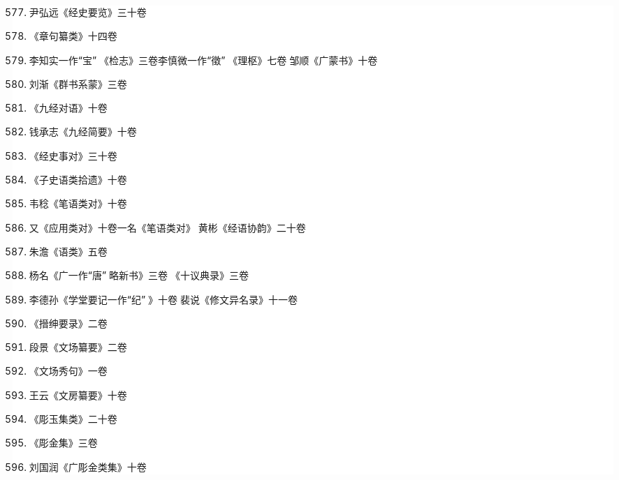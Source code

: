 577. <span id="志第一百六十_艺文六-577"></span>
尹弘远《经史要览》三十卷

578. <span id="志第一百六十_艺文六-578"></span>
《章句纂类》十四卷

579. <span id="志第一百六十_艺文六-579"></span>
李知实一作“宝” 《检志》三卷李慎微一作“徵” 《理枢》七卷 邹顺《广蒙书》十卷

580. <span id="志第一百六十_艺文六-580"></span>
刘渐《群书系蒙》三卷

581. <span id="志第一百六十_艺文六-581"></span>
《九经对语》十卷

582. <span id="志第一百六十_艺文六-582"></span>
钱承志《九经简要》十卷

583. <span id="志第一百六十_艺文六-583"></span>
《经史事对》三十卷

584. <span id="志第一百六十_艺文六-584"></span>
《子史语类拾遗》十卷

585. <span id="志第一百六十_艺文六-585"></span>
韦稔《笔语类对》十卷

586. <span id="志第一百六十_艺文六-586"></span>
又《应用类对》十卷一名《笔语类对》 黄彬《经语协韵》二十卷

587. <span id="志第一百六十_艺文六-587"></span>
朱澹《语类》五卷

588. <span id="志第一百六十_艺文六-588"></span>
杨名《广一作“唐” 略新书》三卷 《十议典录》三卷

589. <span id="志第一百六十_艺文六-589"></span>
李德孙《学堂要记一作“纪” 》十卷 裴说《修文异名录》十一卷

590. <span id="志第一百六十_艺文六-590"></span>
《搢绅要录》二卷

591. <span id="志第一百六十_艺文六-591"></span>
段景《文场纂要》二卷

592. <span id="志第一百六十_艺文六-592"></span>
《文场秀句》一卷

593. <span id="志第一百六十_艺文六-593"></span>
王云《文房纂要》十卷

594. <span id="志第一百六十_艺文六-594"></span>
《彫玉集类》二十卷

595. <span id="志第一百六十_艺文六-595"></span>
《彫金集》三卷

596. <span id="志第一百六十_艺文六-596"></span>
刘国润《广彫金类集》十卷
